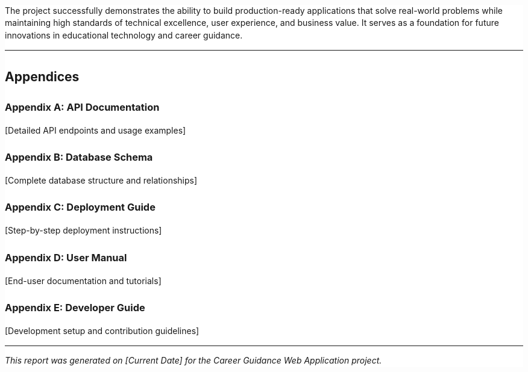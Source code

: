 The project successfully demonstrates the ability to build production-ready applications that solve real-world problems while maintaining high standards of technical excellence, user experience, and business value. It serves as a foundation for future innovations in educational technology and career guidance.

---

## Appendices

### Appendix A: API Documentation
[Detailed API endpoints and usage examples]

### Appendix B: Database Schema
[Complete database structure and relationships]

### Appendix C: Deployment Guide
[Step-by-step deployment instructions]

### Appendix D: User Manual
[End-user documentation and tutorials]

### Appendix E: Developer Guide
[Development setup and contribution guidelines]

---

*This report was generated on [Current Date] for the Career Guidance Web Application project.*